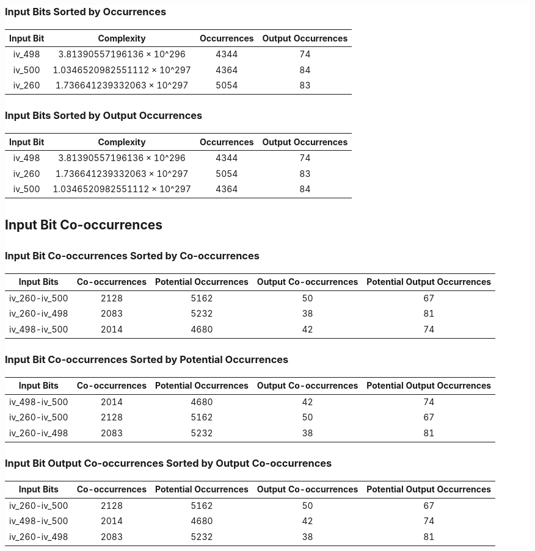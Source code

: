 ### Input Bits Sorted by Occurrences

| Input Bit | Complexity | Occurrences | Output Occurrences |
|:---------:|:----------:|:-----------:|:------------------:|
| iv_498 | 3.81390557196136 × 10^296 | 4344 | 74 |
| iv_500 | 1.0346520982551112 × 10^297 | 4364 | 84 |
| iv_260 | 1.736641239332063 × 10^297 | 5054 | 83 |

### Input Bits Sorted by Output Occurrences

| Input Bit | Complexity | Occurrences | Output Occurrences |
|:---------:|:----------:|:-----------:|:------------------:|
| iv_498 | 3.81390557196136 × 10^296 | 4344 | 74 |
| iv_260 | 1.736641239332063 × 10^297 | 5054 | 83 |
| iv_500 | 1.0346520982551112 × 10^297 | 4364 | 84 |

## Input Bit Co-occurrences

### Input Bit Co-occurrences Sorted by Co-occurrences

| Input Bits | Co-occurrences | Potential Occurrences | Output Co-occurrences | Potential Output Occurrences |
|:----------:|:--------------:|:---------------------:|:---------------------:|:----------------------------:|
| iv_260-iv_500 | 2128 | 5162 | 50 | 67 |
| iv_260-iv_498 | 2083 | 5232 | 38 | 81 |
| iv_498-iv_500 | 2014 | 4680 | 42 | 74 |

### Input Bit Co-occurrences Sorted by Potential Occurrences

| Input Bits | Co-occurrences | Potential Occurrences | Output Co-occurrences | Potential Output Occurrences |
|:----------:|:--------------:|:---------------------:|:---------------------:|:----------------------------:|
| iv_498-iv_500 | 2014 | 4680 | 42 | 74 |
| iv_260-iv_500 | 2128 | 5162 | 50 | 67 |
| iv_260-iv_498 | 2083 | 5232 | 38 | 81 |

### Input Bit Output Co-occurrences Sorted by Output Co-occurrences

| Input Bits | Co-occurrences | Potential Occurrences | Output Co-occurrences | Potential Output Occurrences |
|:----------:|:--------------:|:---------------------:|:---------------------:|:----------------------------:|
| iv_260-iv_500 | 2128 | 5162 | 50 | 67 |
| iv_498-iv_500 | 2014 | 4680 | 42 | 74 |
| iv_260-iv_498 | 2083 | 5232 | 38 | 81 |

